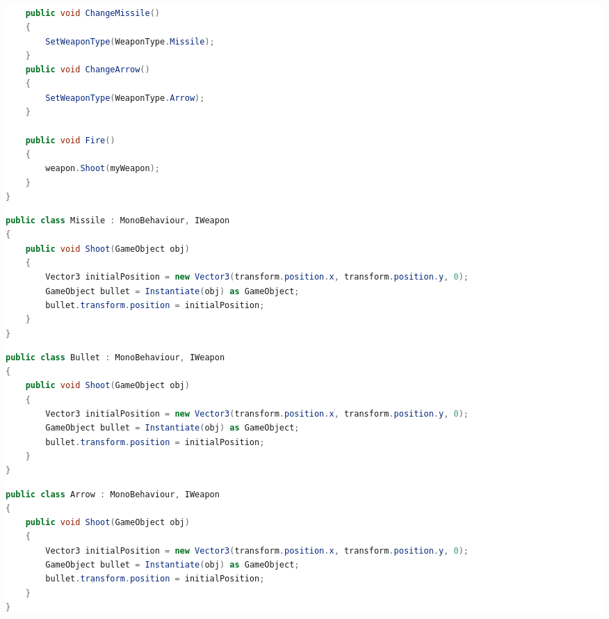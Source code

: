 ```csharp
    public void ChangeMissile()
    {
        SetWeaponType(WeaponType.Missile);
    }
    public void ChangeArrow()
    {
        SetWeaponType(WeaponType.Arrow);
    }

    public void Fire()
    {
        weapon.Shoot(myWeapon);
    }
}

```

```csharp
public class Missile : MonoBehaviour, IWeapon
{
    public void Shoot(GameObject obj)
    {
        Vector3 initialPosition = new Vector3(transform.position.x, transform.position.y, 0);
        GameObject bullet = Instantiate(obj) as GameObject;
        bullet.transform.position = initialPosition;
    }
}

```

```csharp
public class Bullet : MonoBehaviour, IWeapon
{
    public void Shoot(GameObject obj)
    {
        Vector3 initialPosition = new Vector3(transform.position.x, transform.position.y, 0);
        GameObject bullet = Instantiate(obj) as GameObject;
        bullet.transform.position = initialPosition;
    }
}

```

```csharp
public class Arrow : MonoBehaviour, IWeapon
{
    public void Shoot(GameObject obj)
    {
        Vector3 initialPosition = new Vector3(transform.position.x, transform.position.y, 0);
        GameObject bullet = Instantiate(obj) as GameObject;
        bullet.transform.position = initialPosition;
    }
}

```
